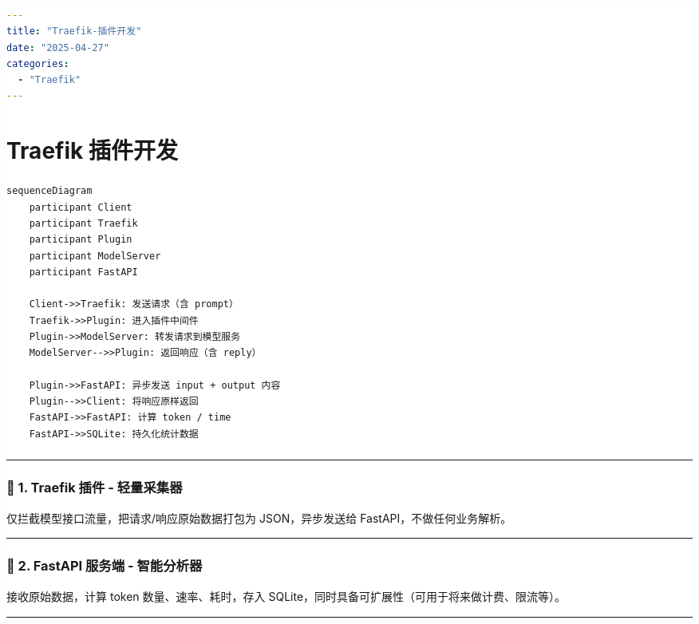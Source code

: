 ```yaml
---
title: "Traefik-插件开发"
date: "2025-04-27"
categories: 
  - "Traefik"
---
```


# Traefik 插件开发



``` mermaid
sequenceDiagram
    participant Client
    participant Traefik
    participant Plugin
    participant ModelServer
    participant FastAPI

    Client->>Traefik: 发送请求（含 prompt）
    Traefik->>Plugin: 进入插件中间件
    Plugin->>ModelServer: 转发请求到模型服务
    ModelServer-->>Plugin: 返回响应（含 reply）

    Plugin->>FastAPI: 异步发送 input + output 内容
    Plugin-->>Client: 将响应原样返回
    FastAPI->>FastAPI: 计算 token / time
    FastAPI->>SQLite: 持久化统计数据

```



### 

------

### 🧩 1. **Traefik 插件 - 轻量采集器**

仅拦截模型接口流量，把请求/响应原始数据打包为 JSON，异步发送给 FastAPI，不做任何业务解析。

------

### 🚀 2. **FastAPI 服务端 - 智能分析器**

接收原始数据，计算 token 数量、速率、耗时，存入 SQLite，同时具备可扩展性（可用于将来做计费、限流等）。







------
